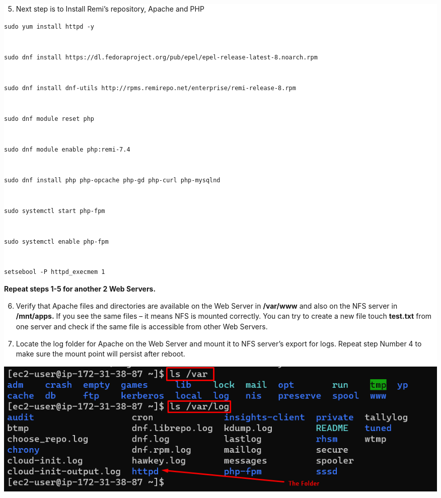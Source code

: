 5. Next step is to Install Remi’s repository, Apache and PHP

```
sudo yum install httpd -y


sudo dnf install https://dl.fedoraproject.org/pub/epel/epel-release-latest-8.noarch.rpm


sudo dnf install dnf-utils http://rpms.remirepo.net/enterprise/remi-release-8.rpm


sudo dnf module reset php


sudo dnf module enable php:remi-7.4


sudo dnf install php php-opcache php-gd php-curl php-mysqlnd


sudo systemctl start php-fpm


sudo systemctl enable php-fpm


setsebool -P httpd_execmem 1

```

**Repeat steps 1-5 for another 2 Web Servers.**

6. Verify that Apache files and directories are available on the Web Server in **/var/www** and also on the NFS server in **/mnt/apps.** If you see the same files – it means NFS is mounted correctly. You can try to create a new file touch **test.txt** from one server and check if the same file is accessible from other Web Servers.

7. Locate the log folder for Apache on the Web Server and mount it to NFS server’s export for logs. Repeat step Number 4 to make sure the mount point will persist after reboot.

![Images](./Images/Screenshot_15.png)

